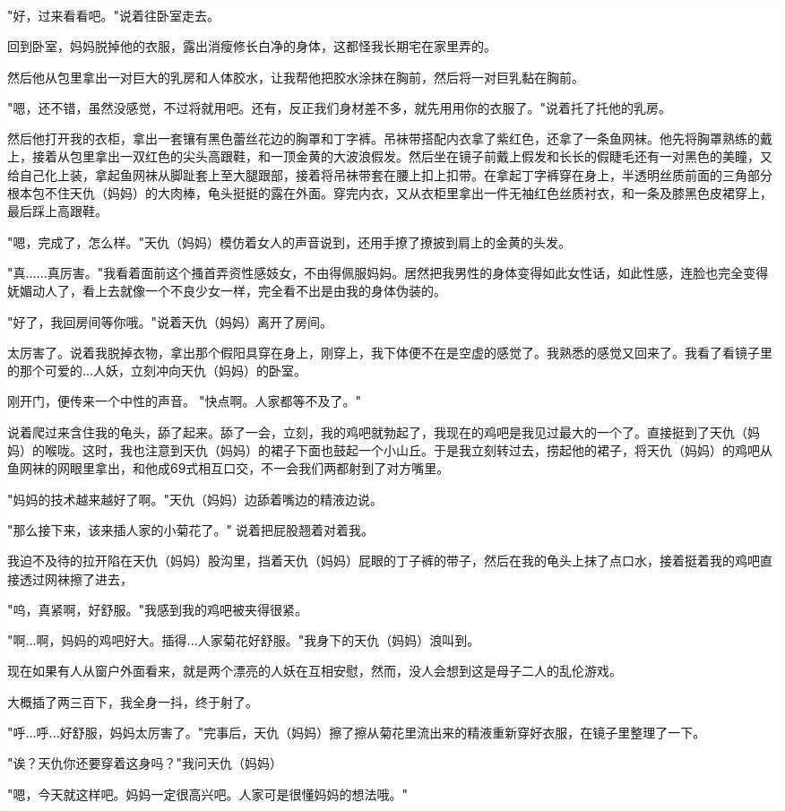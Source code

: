 

"好，过来看看吧。"说着往卧室走去。



回到卧室，妈妈脱掉他的衣服，露出消瘦修长白净的身体，这都怪我长期宅在家里弄的。



然后他从包里拿出一对巨大的乳房和人体胶水，让我帮他把胶水涂抹在胸前，然后将一对巨乳黏在胸前。



"嗯，还不错，虽然没感觉，不过将就用吧。还有，反正我们身材差不多，就先用用你的衣服了。"说着托了托他的乳房。



然后他打开我的衣柜，拿出一套镶有黑色蕾丝花边的胸罩和丁字裤。吊袜带搭配内衣拿了紫红色，还拿了一条鱼网袜。他先将胸罩熟练的戴上，接着从包里拿出一双红色的尖头高跟鞋，和一顶金黄的大波浪假发。然后坐在镜子前戴上假发和长长的假睫毛还有一对黑色的美瞳，又给自己化上装，拿起鱼网袜从脚趾套上至大腿跟部，接着将吊袜带套在腰上扣上扣带。在拿起丁字裤穿在身上，半透明丝质前面的三角部分根本包不住天仇（妈妈）的大肉棒，龟头挺挺的露在外面。穿完内衣，又从衣柜里拿出一件无袖红色丝质衬衣，和一条及膝黑色皮裙穿上，最后踩上高跟鞋。



"嗯，完成了，怎么样。"天仇（妈妈）模仿着女人的声音说到，还用手撩了撩披到肩上的金黄的头发。



"真......真厉害。"我看着面前这个搔首弄资性感妓女，不由得佩服妈妈。居然把我男性的身体变得如此女性话，如此性感，连脸也完全变得妩媚动人了，看上去就像一个不良少女一样，完全看不出是由我的身体伪装的。



"好了，我回房间等你哦。"说着天仇（妈妈）离开了房间。

太厉害了。说着我脱掉衣物，拿出那个假阳具穿在身上，刚穿上，我下体便不在是空虚的感觉了。我熟悉的感觉又回来了。我看了看镜子里的那个可爱的...人妖，立刻冲向天仇（妈妈）的卧室。



刚开门，便传来一个中性的声音。 "快点啊。人家都等不及了。"

说着爬过来含住我的龟头，舔了起来。舔了一会，立刻，我的鸡吧就勃起了，我现在的鸡吧是我见过最大的一个了。直接挺到了天仇（妈妈）的喉咙。这时，我也注意到天仇（妈妈）的裙子下面也鼓起一个小山丘。于是我立刻转过去，捞起他的裙子，将天仇（妈妈）的鸡吧从鱼网袜的网眼里拿出，和他成69式相互口交，不一会我们两都射到了对方嘴里。



"妈妈的技术越来越好了啊。"天仇（妈妈）边舔着嘴边的精液边说。



"那么接下来，该来插人家的小菊花了。" 说着把屁股翘着对着我。

我迫不及待的拉开陷在天仇（妈妈）股沟里，挡着天仇（妈妈）屁眼的丁子裤的带子，然后在我的龟头上抹了点口水，接着挺着我的鸡吧直接透过网袜擦了进去，



"呜，真紧啊，好舒服。"我感到我的鸡吧被夹得很紧。

"啊...啊，妈妈的鸡吧好大。插得...人家菊花好舒服。"我身下的天仇（妈妈）浪叫到。

现在如果有人从窗户外面看来，就是两个漂亮的人妖在互相安慰，然而，没人会想到这是母子二人的乱伦游戏。

大概插了两三百下，我全身一抖，终于射了。



"呼...呼...好舒服，妈妈太厉害了。"完事后，天仇（妈妈）擦了擦从菊花里流出来的精液重新穿好衣服，在镜子里整理了一下。

"诶？天仇你还要穿着这身吗？"我问天仇（妈妈）



"嗯，今天就这样吧。妈妈一定很高兴吧。人家可是很懂妈妈的想法哦。"

